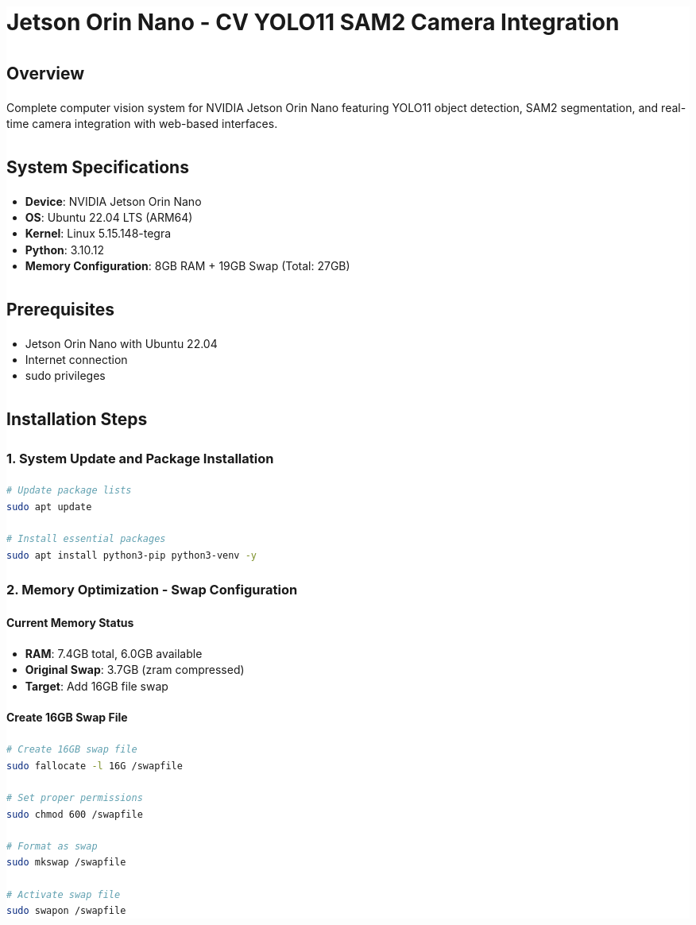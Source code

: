 # Jetson Orin Nano - CV YOLO11 SAM2 Camera Integration

## Overview
Complete computer vision system for NVIDIA Jetson Orin Nano featuring YOLO11 object detection, SAM2 segmentation, and real-time camera integration with web-based interfaces.

## System Specifications
- **Device**: NVIDIA Jetson Orin Nano
- **OS**: Ubuntu 22.04 LTS (ARM64)
- **Kernel**: Linux 5.15.148-tegra
- **Python**: 3.10.12
- **Memory Configuration**: 8GB RAM + 19GB Swap (Total: 27GB)

## Prerequisites
- Jetson Orin Nano with Ubuntu 22.04
- Internet connection
- sudo privileges

## Installation Steps

### 1. System Update and Package Installation

```bash
# Update package lists
sudo apt update

# Install essential packages
sudo apt install python3-pip python3-venv -y
```

### 2. Memory Optimization - Swap Configuration

#### Current Memory Status
- **RAM**: 7.4GB total, 6.0GB available
- **Original Swap**: 3.7GB (zram compressed)
- **Target**: Add 16GB file swap

#### Create 16GB Swap File

```bash
# Create 16GB swap file
sudo fallocate -l 16G /swapfile

# Set proper permissions
sudo chmod 600 /swapfile

# Format as swap
sudo mkswap /swapfile

# Activate swap file
sudo swapon /swapfile
```
